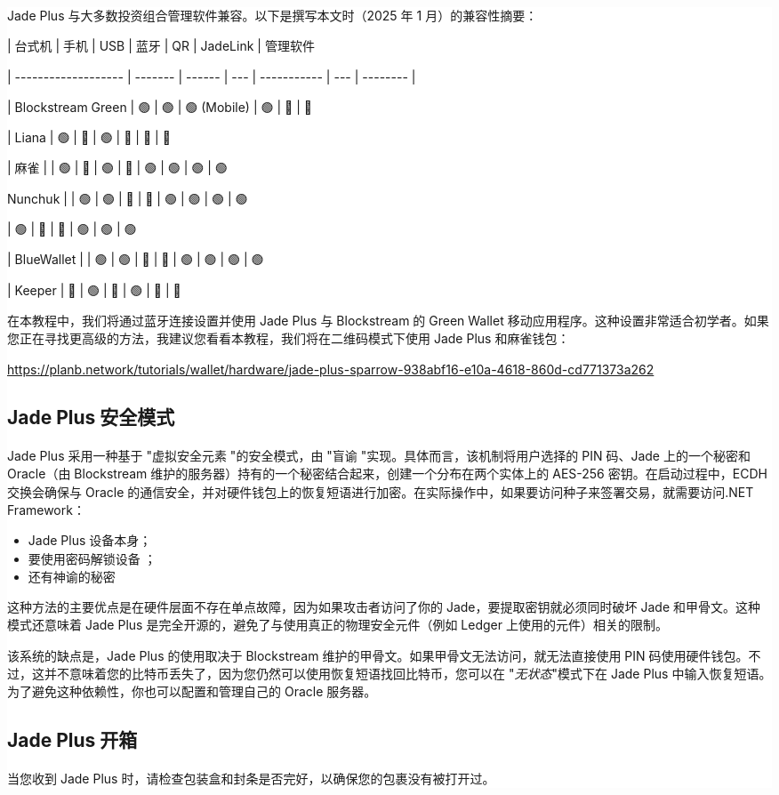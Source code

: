 
Jade Plus 与大多数投资组合管理软件兼容。以下是撰写本文时（2025 年 1 月）的兼容性摘要：

| 台式机 | 手机 | USB | 蓝牙 | QR | JadeLink | 管理软件

| ------------------- | ------- | ------ | --- | ----------- | --- | -------- |

| Blockstream Green | 🟢 | 🟢 | 🟢 (Mobile) | 🟢 | 🔴 | 🔴

| Liana | 🟢 | 🔴 | 🟢 | 🔴 | 🔴 | 🔴

| 麻雀 | | 🟢 | 🔴 | 🟢 | 🔴 | 🟢 | 🟢 | 🟢 | 🟢

Nunchuk | | 🟢 | 🟢 | 🔴 | 🔴 | 🟢 | 🟢 | 🟢 | 🟢

| 🟢 | 🔴 | 🔴 | 🟢 | 🟢 | 🟢

| BlueWallet | | 🟢 | 🟢 | 🔴 | 🔴 | 🟢 | 🟢 | 🟢 | 🟢



| Keeper | 🔴 | 🟢 | 🔴 | 🟢 | 🔴 | 🔴

在本教程中，我们将通过蓝牙连接设置并使用 Jade Plus 与 Blockstream 的 Green Wallet 移动应用程序。这种设置非常适合初学者。如果您正在寻找更高级的方法，我建议您看看本教程，我们将在二维码模式下使用 Jade Plus 和麻雀钱包：

https://planb.network/tutorials/wallet/hardware/jade-plus-sparrow-938abf16-e10a-4618-860d-cd771373a262
## Jade Plus 安全模式

Jade Plus 采用一种基于 "虚拟安全元素 "的安全模式，由 "盲谕 "实现。具体而言，该机制将用户选择的 PIN 码、Jade 上的一个秘密和 Oracle（由 Blockstream 维护的服务器）持有的一个秘密结合起来，创建一个分布在两个实体上的 AES-256 密钥。在启动过程中，ECDH 交换会确保与 Oracle 的通信安全，并对硬件钱包上的恢复短语进行加密。在实际操作中，如果要访问种子来签署交易，就需要访问.NET Framework：


- Jade Plus 设备本身；
- 要使用密码解锁设备 ；
- 还有神谕的秘密

这种方法的主要优点是在硬件层面不存在单点故障，因为如果攻击者访问了你的 Jade，要提取密钥就必须同时破坏 Jade 和甲骨文。这种模式还意味着 Jade Plus 是完全开源的，避免了与使用真正的物理安全元件（例如 Ledger 上使用的元件）相关的限制。

该系统的缺点是，Jade Plus 的使用取决于 Blockstream 维护的甲骨文。如果甲骨文无法访问，就无法直接使用 PIN 码使用硬件钱包。不过，这并不意味着您的比特币丢失了，因为您仍然可以使用恢复短语找回比特币，您可以在 "*无状态*"模式下在 Jade Plus 中输入恢复短语。为了避免这种依赖性，你也可以配置和管理自己的 Oracle 服务器。

## Jade Plus 开箱

当您收到 Jade Plus 时，请检查包装盒和封条是否完好，以确保您的包裹没有被打开过。
